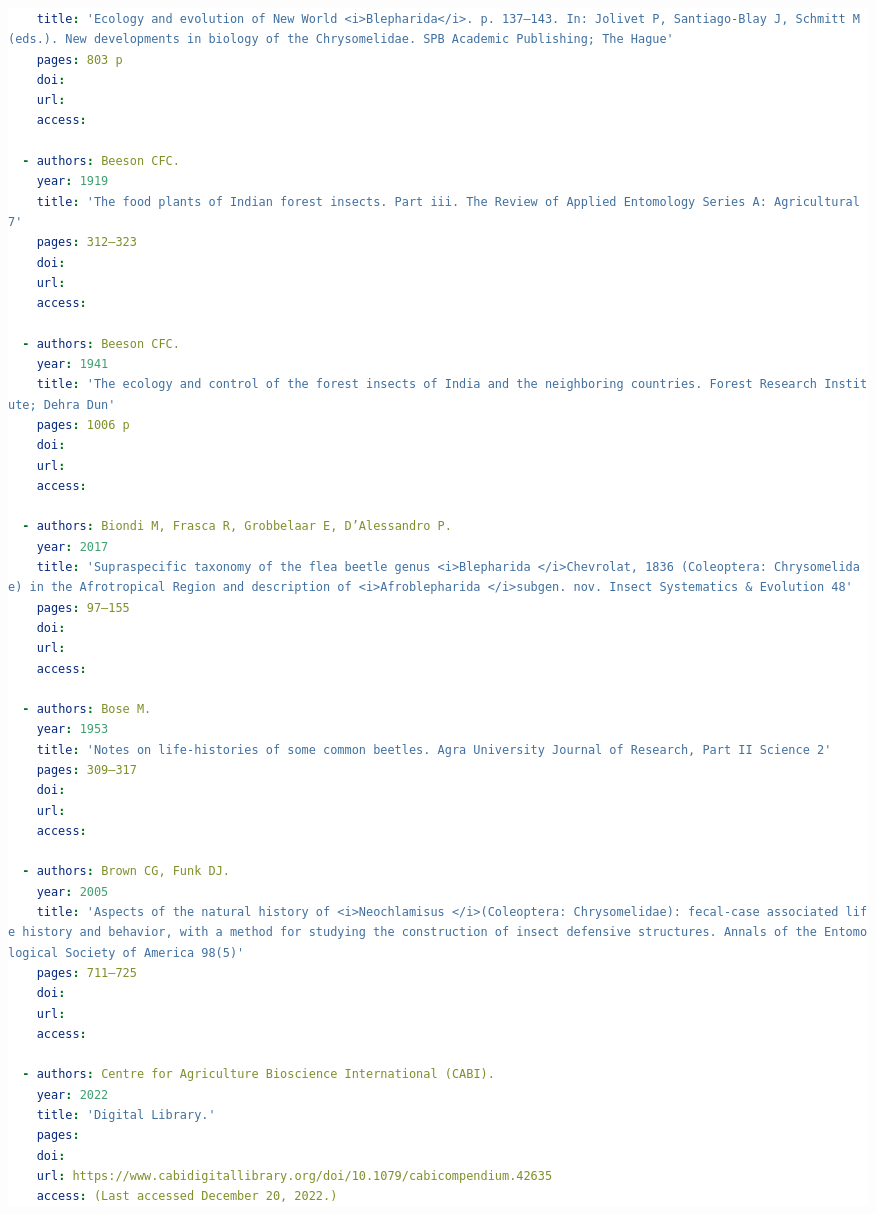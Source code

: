 ```yaml
    title: 'Ecology and evolution of New World <i>Blepharida</i>. p. 137–143. In: Jolivet P, Santiago-Blay J, Schmitt M (eds.). New developments in biology of the Chrysomelidae. SPB Academic Publishing; The Hague'
    pages: 803 p
    doi: 
    url: 
    access: 

  - authors: Beeson CFC.
    year: 1919
    title: 'The food plants of Indian forest insects. Part iii. The Review of Applied Entomology Series A: Agricultural 7'
    pages: 312–323
    doi: 
    url: 
    access: 

  - authors: Beeson CFC.
    year: 1941
    title: 'The ecology and control of the forest insects of India and the neighboring countries. Forest Research Institute; Dehra Dun'
    pages: 1006 p
    doi: 
    url: 
    access: 

  - authors: Biondi M, Frasca R, Grobbelaar E, D’Alessandro P.
    year: 2017
    title: 'Supraspecific taxonomy of the flea beetle genus <i>Blepharida </i>Chevrolat, 1836 (Coleoptera: Chrysomelidae) in the Afrotropical Region and description of <i>Afroblepharida </i>subgen. nov. Insect Systematics & Evolution 48'
    pages: 97–155
    doi: 
    url: 
    access: 

  - authors: Bose M.
    year: 1953
    title: 'Notes on life-histories of some common beetles. Agra University Journal of Research, Part II Science 2'
    pages: 309–317
    doi: 
    url: 
    access: 

  - authors: Brown CG, Funk DJ.
    year: 2005
    title: 'Aspects of the natural history of <i>Neochlamisus </i>(Coleoptera: Chrysomelidae): fecal-case associated life history and behavior, with a method for studying the construction of insect defensive structures. Annals of the Entomological Society of America 98(5)'
    pages: 711–725
    doi: 
    url:
    access:

  - authors: Centre for Agriculture Bioscience International (CABI).
    year: 2022
    title: 'Digital Library.'
    pages: 
    doi: 
    url: https://www.cabidigitallibrary.org/doi/10.1079/cabicompendium.42635
    access: (Last accessed December 20, 2022.)

```